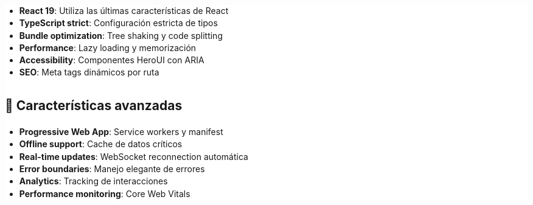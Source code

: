- **React 19**: Utiliza las últimas características de React
- **TypeScript strict**: Configuración estricta de tipos
- **Bundle optimization**: Tree shaking y code splitting
- **Performance**: Lazy loading y memorización
- **Accessibility**: Componentes HeroUI con ARIA
- **SEO**: Meta tags dinámicos por ruta

## 🚀 Características avanzadas

- **Progressive Web App**: Service workers y manifest
- **Offline support**: Cache de datos críticos
- **Real-time updates**: WebSocket reconnection automática
- **Error boundaries**: Manejo elegante de errores
- **Analytics**: Tracking de interacciones
- **Performance monitoring**: Core Web Vitals
